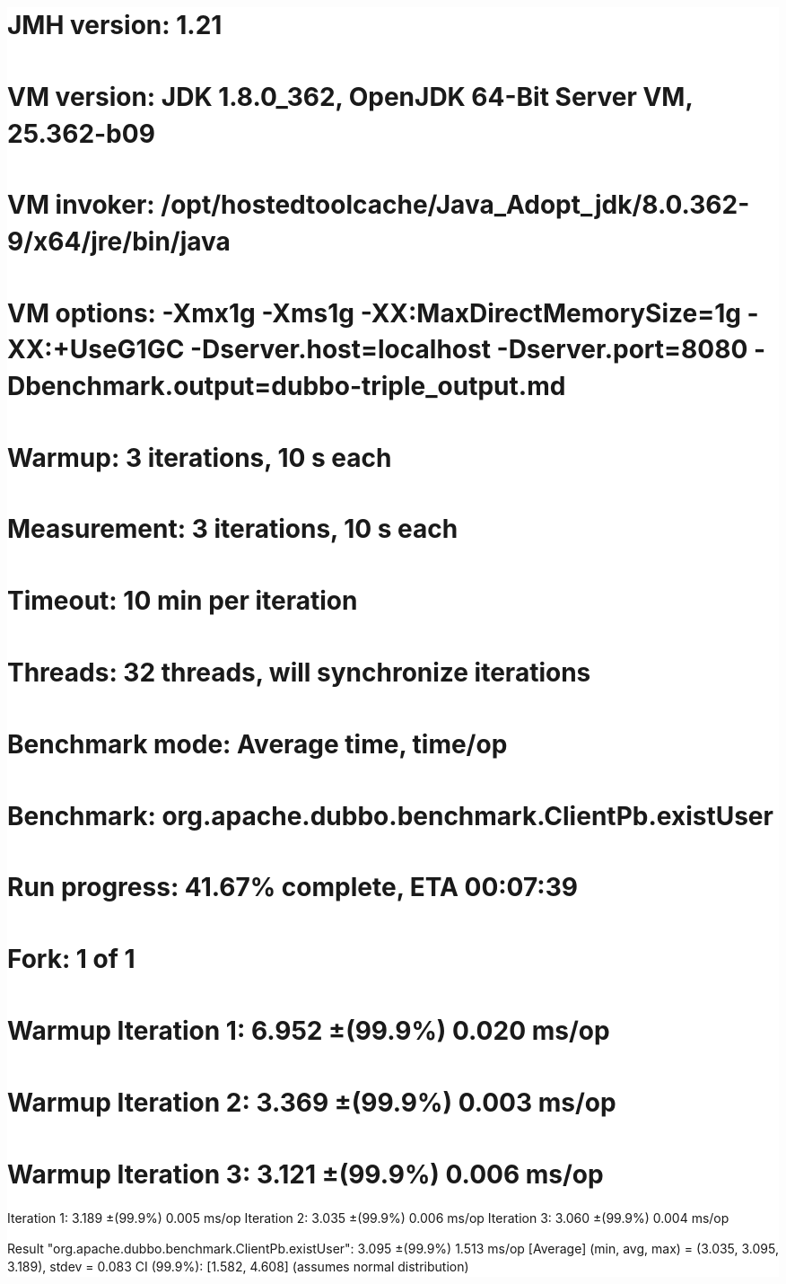 
# JMH version: 1.21
# VM version: JDK 1.8.0_362, OpenJDK 64-Bit Server VM, 25.362-b09
# VM invoker: /opt/hostedtoolcache/Java_Adopt_jdk/8.0.362-9/x64/jre/bin/java
# VM options: -Xmx1g -Xms1g -XX:MaxDirectMemorySize=1g -XX:+UseG1GC -Dserver.host=localhost -Dserver.port=8080 -Dbenchmark.output=dubbo-triple_output.md
# Warmup: 3 iterations, 10 s each
# Measurement: 3 iterations, 10 s each
# Timeout: 10 min per iteration
# Threads: 32 threads, will synchronize iterations
# Benchmark mode: Average time, time/op
# Benchmark: org.apache.dubbo.benchmark.ClientPb.existUser

# Run progress: 41.67% complete, ETA 00:07:39
# Fork: 1 of 1
# Warmup Iteration   1: 6.952 ±(99.9%) 0.020 ms/op
# Warmup Iteration   2: 3.369 ±(99.9%) 0.003 ms/op
# Warmup Iteration   3: 3.121 ±(99.9%) 0.006 ms/op
Iteration   1: 3.189 ±(99.9%) 0.005 ms/op
Iteration   2: 3.035 ±(99.9%) 0.006 ms/op
Iteration   3: 3.060 ±(99.9%) 0.004 ms/op


Result "org.apache.dubbo.benchmark.ClientPb.existUser":
  3.095 ±(99.9%) 1.513 ms/op [Average]
  (min, avg, max) = (3.035, 3.095, 3.189), stdev = 0.083
  CI (99.9%): [1.582, 4.608] (assumes normal distribution)
